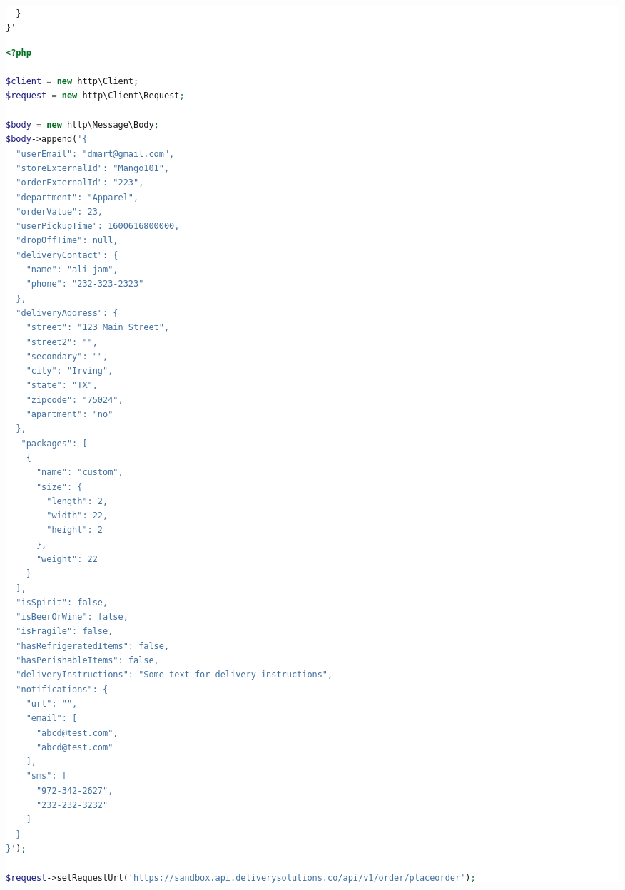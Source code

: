 ```shell
  }
}'

```

```php
<?php

$client = new http\Client;
$request = new http\Client\Request;

$body = new http\Message\Body;
$body->append('{
  "userEmail": "dmart@gmail.com",
  "storeExternalId": "Mango101",
  "orderExternalId": "223",
  "department": "Apparel",
  "orderValue": 23,
  "userPickupTime": 1600616800000,
  "dropOffTime": null,
  "deliveryContact": {
    "name": "ali jam",
    "phone": "232-323-2323"
  },
  "deliveryAddress": {
    "street": "123 Main Street",
    "street2": "",
    "secondary": "",
    "city": "Irving",
    "state": "TX",
    "zipcode": "75024",
    "apartment": "no"
  },
   "packages": [
    {
      "name": "custom",
      "size": {
        "length": 2,
        "width": 22,
        "height": 2
      },
      "weight": 22
    }
  ],
  "isSpirit": false,
  "isBeerOrWine": false,
  "isFragile": false,
  "hasRefrigeratedItems": false,
  "hasPerishableItems": false,
  "deliveryInstructions": "Some text for delivery instructions",
  "notifications": {
    "url": "",
    "email": [
      "abcd@test.com",
      "abcd@test.com"
    ],
    "sms": [
      "972-342-2627",
      "232-232-3232"
    ]
  }
}');

$request->setRequestUrl('https://sandbox.api.deliverysolutions.co/api/v1/order/placeorder');
```